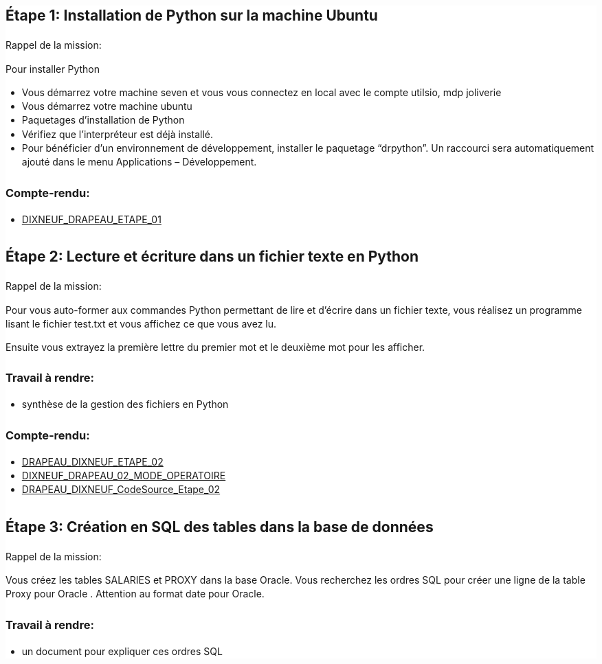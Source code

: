 ## Étape 1: Installation de Python sur la machine Ubuntu ##

Rappel de la mission:

Pour installer Python

- Vous démarrez votre machine seven et vous vous connectez en local avec le compte utilsio, mdp joliverie
- Vous démarrez votre machine ubuntu 
- Paquetages d’installation de Python 
- Vérifiez que l’interpréteur est déjà installé. 
- Pour bénéficier d’un environnement de développement, installer le paquetage “drpython”. Un raccourci sera automatiquement ajouté dans le menu Applications – Développement. 

### Compte-rendu: ###
- [DIXNEUF_DRAPEAU_ETAPE_01](https://docs.google.com/document/d/1JrnkFf48wr3Ncvnm-6RGoL7Cbvm0a5Jk3QtUH0BL0dg/edit?usp=sharing)


## Étape 2: Lecture et écriture dans un fichier texte en Python ##

Rappel de la mission:

Pour vous auto-former aux commandes Python permettant de lire et d’écrire dans un fichier texte, vous réalisez un programme lisant le fichier test.txt et vous affichez ce que vous avez lu.

Ensuite vous extrayez la première lettre du premier mot et le deuxième mot pour les afficher.

### Travail à rendre: ###
- synthèse de la gestion des fichiers en Python

### Compte-rendu: ###
- [DRAPEAU_DIXNEUF_ETAPE_02](https://docs.google.com/document/d/19FFxB8zE931rztc4zuBgbzwqzz1Xkg7m-ov4jx26sog/edit)
- [DIXNEUF_DRAPEAU_02_MODE_OPERATOIRE](https://docs.google.com/document/d/1-yRe69a2fK8fJv7970hCeWPxcbAdt_8JVr7o84Yy4f4/edit)
- [DRAPEAU_DIXNEUF_CodeSource_Etape_02](https://docs.google.com/document/d/1Ixj6bPjC6zw7_ZPTG-d7pJL_vLiqlj8ZVHdRAN3UVGI/edit)



## Étape 3: Création en SQL des tables dans la base de données ##

Rappel de la mission:

Vous créez les tables SALARIES et PROXY dans la base Oracle. Vous recherchez les ordres SQL pour créer une ligne de la table Proxy pour Oracle . Attention au format date pour Oracle.

### Travail à rendre: ###

- un document pour expliquer ces ordres SQL
